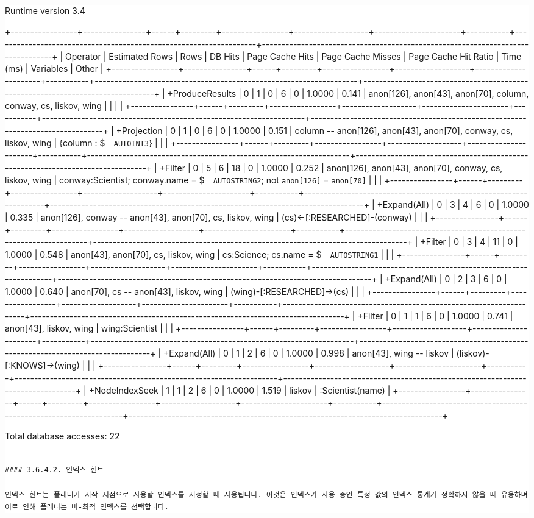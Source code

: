 Runtime version 3.4

+-----------------+----------------+------+---------+-----------------+-------------------+----------------------+-----------+-------------------------------------------------------------------+--------------------------------------------------------------------------------+
| Operator        | Estimated Rows | Rows | DB Hits | Page Cache Hits | Page Cache Misses | Page Cache Hit Ratio | Time (ms) | Variables                                                         | Other                                                                          |
+-----------------+----------------+------+---------+-----------------+-------------------+----------------------+-----------+-------------------------------------------------------------------+--------------------------------------------------------------------------------+
| +ProduceResults |              0 |    1 |       0 |               6 |                 0 |               1.0000 |     0.141 | anon[126], anon[43], anon[70], column, conway, cs, liskov, wing   |                                                                                |
| |               +----------------+------+---------+-----------------+-------------------+----------------------+-----------+-------------------------------------------------------------------+--------------------------------------------------------------------------------+
| +Projection     |              0 |    1 |       0 |               6 |                 0 |               1.0000 |     0.151 | column -- anon[126], anon[43], anon[70], conway, cs, liskov, wing | {column : $`  AUTOINT3`}                                                       |
| |               +----------------+------+---------+-----------------+-------------------+----------------------+-----------+-------------------------------------------------------------------+--------------------------------------------------------------------------------+
| +Filter         |              0 |    5 |       6 |              18 |                 0 |               1.0000 |     0.252 | anon[126], anon[43], anon[70], conway, cs, liskov, wing           | conway:Scientist; conway.name = $`  AUTOSTRING2`; not `anon[126]` = `anon[70]` |
| |               +----------------+------+---------+-----------------+-------------------+----------------------+-----------+-------------------------------------------------------------------+--------------------------------------------------------------------------------+
| +Expand(All)    |              0 |    3 |       4 |               6 |                 0 |               1.0000 |     0.335 | anon[126], conway -- anon[43], anon[70], cs, liskov, wing         | (cs)<-[:RESEARCHED]-(conway)                                                   |
| |               +----------------+------+---------+-----------------+-------------------+----------------------+-----------+-------------------------------------------------------------------+--------------------------------------------------------------------------------+
| +Filter         |              0 |    3 |       4 |              11 |                 0 |               1.0000 |     0.548 | anon[43], anon[70], cs, liskov, wing                              | cs:Science; cs.name = $`  AUTOSTRING1`                                         |
| |               +----------------+------+---------+-----------------+-------------------+----------------------+-----------+-------------------------------------------------------------------+--------------------------------------------------------------------------------+
| +Expand(All)    |              0 |    2 |       3 |               6 |                 0 |               1.0000 |     0.640 | anon[70], cs -- anon[43], liskov, wing                            | (wing)-[:RESEARCHED]->(cs)                                                     |
| |               +----------------+------+---------+-----------------+-------------------+----------------------+-----------+-------------------------------------------------------------------+--------------------------------------------------------------------------------+
| +Filter         |              0 |    1 |       1 |               6 |                 0 |               1.0000 |     0.741 | anon[43], liskov, wing                                            | wing:Scientist                                                                 |
| |               +----------------+------+---------+-----------------+-------------------+----------------------+-----------+-------------------------------------------------------------------+--------------------------------------------------------------------------------+
| +Expand(All)    |              0 |    1 |       2 |               6 |                 0 |               1.0000 |     0.998 | anon[43], wing -- liskov                                          | (liskov)-[:KNOWS]->(wing)                                                      |
| |               +----------------+------+---------+-----------------+-------------------+----------------------+-----------+-------------------------------------------------------------------+--------------------------------------------------------------------------------+
| +NodeIndexSeek  |              1 |    1 |       2 |               6 |                 0 |               1.0000 |     1.519 | liskov                                                            | :Scientist(name)                                                               |
+-----------------+----------------+------+---------+-----------------+-------------------+----------------------+-----------+-------------------------------------------------------------------+--------------------------------------------------------------------------------+

Total database accesses: 22
```

#### 3.6.4.2. 인덱스 힌트

인덱스 힌트는 플래너가 시작 지점으로 사용할 인덱스를 지정할 때 사용됩니다. 이것은 인덱스가 사용 중인 특정 값의 인덱스 통계가 정확하지 않을 때 유용하며 이로 인해 플래너는 비-최적 인덱스를 선택합니다. 
```